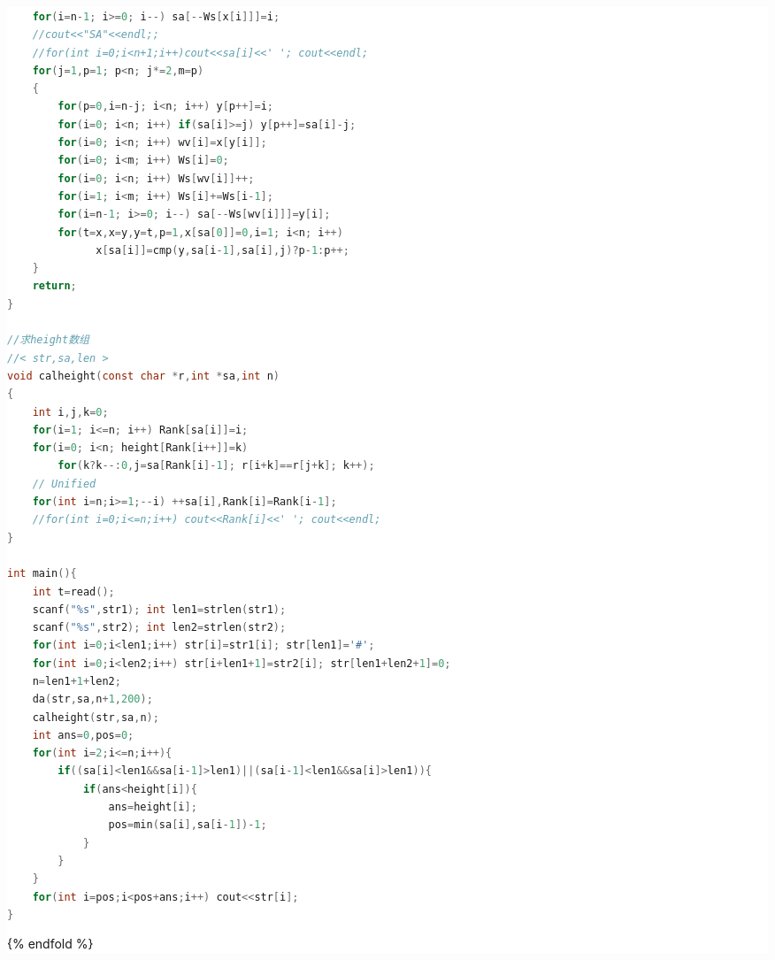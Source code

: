 ```C
    for(i=n-1; i>=0; i--) sa[--Ws[x[i]]]=i;
    //cout<<"SA"<<endl;;
    //for(int i=0;i<n+1;i++)cout<<sa[i]<<' '; cout<<endl;
    for(j=1,p=1; p<n; j*=2,m=p)
    {
        for(p=0,i=n-j; i<n; i++) y[p++]=i; 
        for(i=0; i<n; i++) if(sa[i]>=j) y[p++]=sa[i]-j;
        for(i=0; i<n; i++) wv[i]=x[y[i]];
        for(i=0; i<m; i++) Ws[i]=0;
        for(i=0; i<n; i++) Ws[wv[i]]++;
        for(i=1; i<m; i++) Ws[i]+=Ws[i-1];
        for(i=n-1; i>=0; i--) sa[--Ws[wv[i]]]=y[i];
        for(t=x,x=y,y=t,p=1,x[sa[0]]=0,i=1; i<n; i++)
              x[sa[i]]=cmp(y,sa[i-1],sa[i],j)?p-1:p++;
    }
    return;
}

//求height数组
//< str,sa,len >
void calheight(const char *r,int *sa,int n)
{
    int i,j,k=0;
    for(i=1; i<=n; i++) Rank[sa[i]]=i;
    for(i=0; i<n; height[Rank[i++]]=k)
        for(k?k--:0,j=sa[Rank[i]-1]; r[i+k]==r[j+k]; k++);
    // Unified
    for(int i=n;i>=1;--i) ++sa[i],Rank[i]=Rank[i-1];
    //for(int i=0;i<=n;i++) cout<<Rank[i]<<' '; cout<<endl;
}

int main(){
    int t=read();
    scanf("%s",str1); int len1=strlen(str1);
    scanf("%s",str2); int len2=strlen(str2);
    for(int i=0;i<len1;i++) str[i]=str1[i]; str[len1]='#';
    for(int i=0;i<len2;i++) str[i+len1+1]=str2[i]; str[len1+len2+1]=0;
    n=len1+1+len2;
    da(str,sa,n+1,200);
    calheight(str,sa,n);
    int ans=0,pos=0;
    for(int i=2;i<=n;i++){
        if((sa[i]<len1&&sa[i-1]>len1)||(sa[i-1]<len1&&sa[i]>len1)){
            if(ans<height[i]){
                ans=height[i];
                pos=min(sa[i],sa[i-1])-1;
            }
        }
    }
    for(int i=pos;i<pos+ans;i++) cout<<str[i]; 
}
```
{% endfold %}
